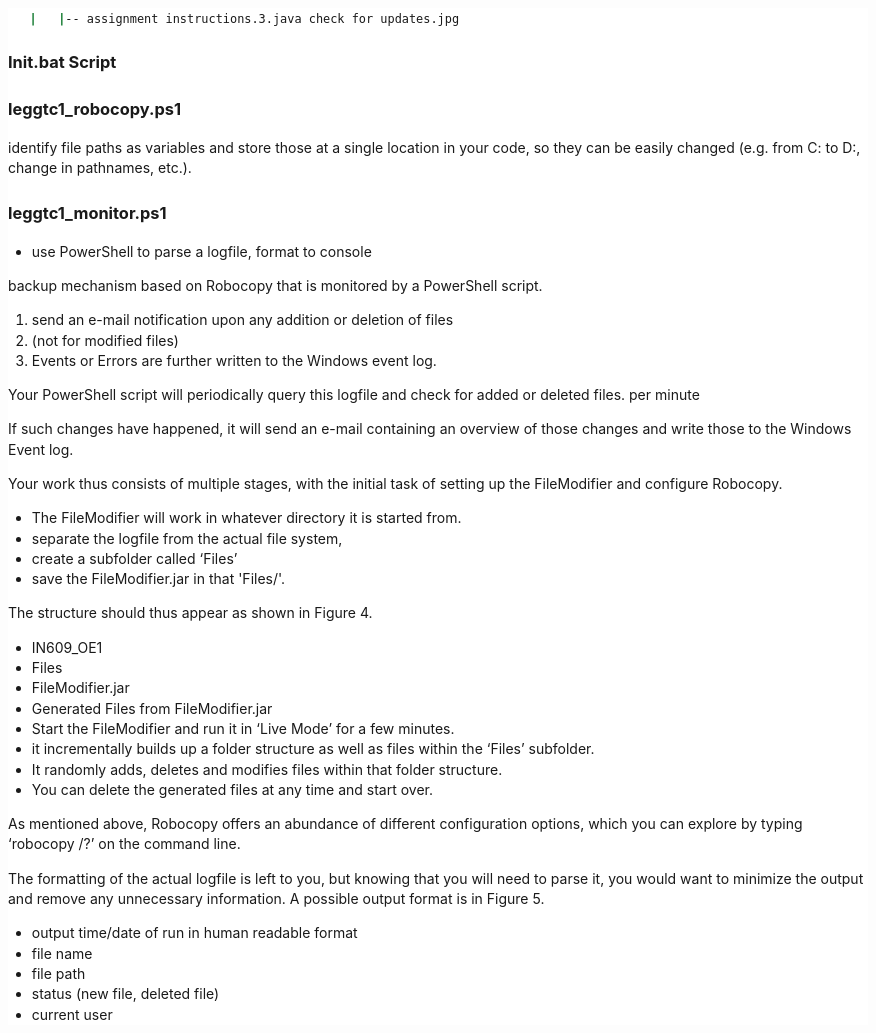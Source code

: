 ```bash
   |   |-- assignment instructions.3.java check for updates.jpg
```

### Init.bat Script

### leggtc1_robocopy.ps1

identify file paths as variables and store those at a single location in your code,
so they can be easily changed (e.g. from C: to D:, change in pathnames, etc.).

### leggtc1_monitor.ps1

- use PowerShell to parse a logfile, format to console

backup mechanism based on Robocopy that is monitored by a PowerShell script.

1. send an e-mail notification upon any addition or deletion of files
2. (not for modified files)
3. Events or Errors are further written to the Windows event log.

Your PowerShell script will periodically query this logfile
and check for added or deleted files. per minute

If such changes have happened, it will send an e-mail containing an overview of those changes and write those to the Windows Event log.

Your work thus consists of multiple stages,
with the initial task of setting up the FileModifier and configure Robocopy.

- The FileModifier will work in whatever directory it is started from.
- separate the logfile from the actual file system,
- create a subfolder called ‘Files’
- save the FileModifier.jar in that 'Files/'.

The structure should thus appear as shown in Figure 4.

- IN609_OE1
- Files
- FileModifier.jar
- Generated Files from FileModifier.jar
- Start the FileModifier and run it in ‘Live Mode’ for a few minutes.
- it incrementally builds up a folder structure as well as files within the ‘Files’ subfolder.
- It randomly adds, deletes and modifies files within that folder structure.
- You can delete the generated files at any time and start over.

As mentioned above, Robocopy offers an abundance of different configuration options, which you can explore by typing ‘robocopy /?’ on the command line.

The formatting of the actual logfile is left to you, but knowing that you will need to parse it, you would want to minimize the output and remove any unnecessary information. A possible output format is in Figure 5.

- output time/date of run in human readable format
- file name
- file path
- status (new file, deleted file)
- current user
